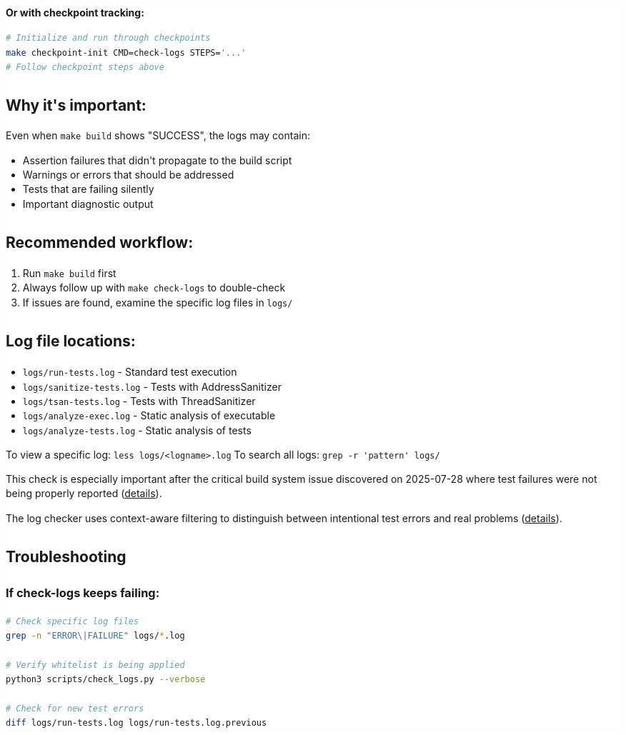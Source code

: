 **Or with checkpoint tracking:**
```bash
# Initialize and run through checkpoints
make checkpoint-init CMD=check-logs STEPS='...'
# Follow checkpoint steps above
```

## Why it's important:

Even when `make build` shows "SUCCESS", the logs may contain:
- Assertion failures that didn't propagate to the build script
- Warnings or errors that should be addressed
- Tests that are failing silently
- Important diagnostic output

## Recommended workflow:

1. Run `make build` first
2. Always follow up with `make check-logs` to double-check
3. If issues are found, examine the specific log files in `logs/`

## Log file locations:

- `logs/run-tests.log` - Standard test execution
- `logs/sanitize-tests.log` - Tests with AddressSanitizer
- `logs/tsan-tests.log` - Tests with ThreadSanitizer
- `logs/analyze-exec.log` - Static analysis of executable
- `logs/analyze-tests.log` - Static analysis of tests

To view a specific log: `less logs/<logname>.log`
To search all logs: `grep -r 'pattern' logs/`

This check is especially important after the critical build system issue discovered on 2025-07-28 where test failures were not being properly reported ([details](../../../kb/build-system-exit-code-verification.md)).

The log checker uses context-aware filtering to distinguish between intentional test errors and real problems ([details](../../../kb/intentional-test-errors-filtering.md)).

## Troubleshooting

### If check-logs keeps failing:
```bash
# Check specific log files
grep -n "ERROR\|FAILURE" logs/*.log

# Verify whitelist is being applied
python3 scripts/check_logs.py --verbose

# Check for new test errors
diff logs/run-tests.log logs/run-tests.log.previous
```

